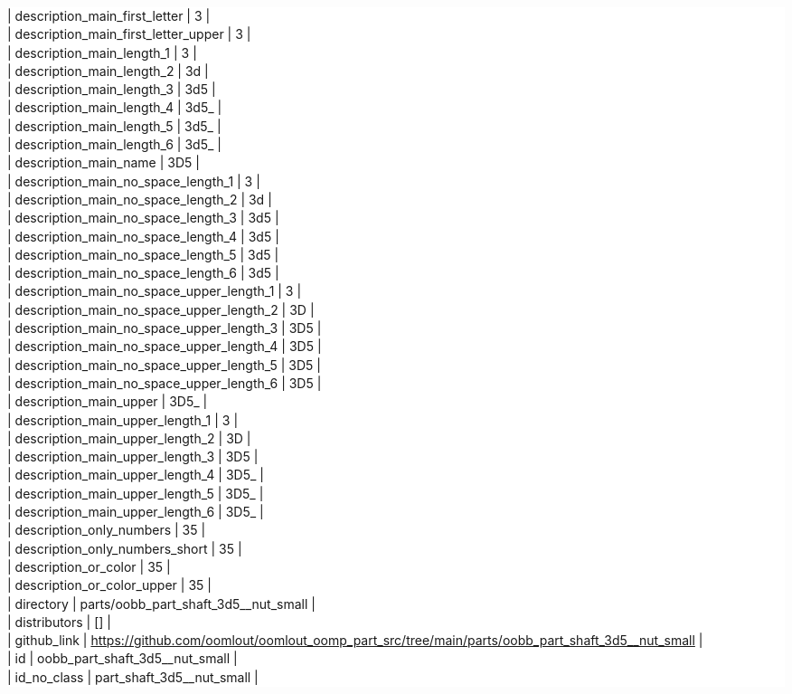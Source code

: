 | description_main_first_letter | 3 |  
| description_main_first_letter_upper | 3 |  
| description_main_length_1 | 3 |  
| description_main_length_2 | 3d |  
| description_main_length_3 | 3d5 |  
| description_main_length_4 | 3d5_ |  
| description_main_length_5 | 3d5_ |  
| description_main_length_6 | 3d5_ |  
| description_main_name | 3D5  |  
| description_main_no_space_length_1 | 3 |  
| description_main_no_space_length_2 | 3d |  
| description_main_no_space_length_3 | 3d5 |  
| description_main_no_space_length_4 | 3d5 |  
| description_main_no_space_length_5 | 3d5 |  
| description_main_no_space_length_6 | 3d5 |  
| description_main_no_space_upper_length_1 | 3 |  
| description_main_no_space_upper_length_2 | 3D |  
| description_main_no_space_upper_length_3 | 3D5 |  
| description_main_no_space_upper_length_4 | 3D5 |  
| description_main_no_space_upper_length_5 | 3D5 |  
| description_main_no_space_upper_length_6 | 3D5 |  
| description_main_upper | 3D5_ |  
| description_main_upper_length_1 | 3 |  
| description_main_upper_length_2 | 3D |  
| description_main_upper_length_3 | 3D5 |  
| description_main_upper_length_4 | 3D5_ |  
| description_main_upper_length_5 | 3D5_ |  
| description_main_upper_length_6 | 3D5_ |  
| description_only_numbers | 35 |  
| description_only_numbers_short | 35 |  
| description_or_color | 35 |  
| description_or_color_upper | 35 |  
| directory | parts/oobb_part_shaft_3d5__nut_small |  
| distributors | [] |  
| github_link | https://github.com/oomlout/oomlout_oomp_part_src/tree/main/parts/oobb_part_shaft_3d5__nut_small |  
| id | oobb_part_shaft_3d5__nut_small |  
| id_no_class | part_shaft_3d5__nut_small |  